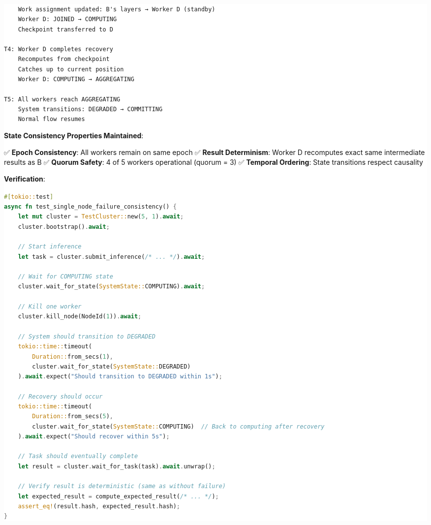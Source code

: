 ```
    Work assignment updated: B's layers → Worker D (standby)
    Worker D: JOINED → COMPUTING
    Checkpoint transferred to D

T4: Worker D completes recovery
    Recomputes from checkpoint
    Catches up to current position
    Worker D: COMPUTING → AGGREGATING

T5: All workers reach AGGREGATING
    System transitions: DEGRADED → COMMITTING
    Normal flow resumes
```

**State Consistency Properties Maintained**:

✅ **Epoch Consistency**: All workers remain on same epoch
✅ **Result Determinism**: Worker D recomputes exact same intermediate results as B
✅ **Quorum Safety**: 4 of 5 workers operational (quorum = 3)
✅ **Temporal Ordering**: State transitions respect causality

**Verification**:

```rust
#[tokio::test]
async fn test_single_node_failure_consistency() {
    let mut cluster = TestCluster::new(5, 1).await;
    cluster.bootstrap().await;

    // Start inference
    let task = cluster.submit_inference(/* ... */).await;

    // Wait for COMPUTING state
    cluster.wait_for_state(SystemState::COMPUTING).await;

    // Kill one worker
    cluster.kill_node(NodeId(1)).await;

    // System should transition to DEGRADED
    tokio::time::timeout(
        Duration::from_secs(1),
        cluster.wait_for_state(SystemState::DEGRADED)
    ).await.expect("Should transition to DEGRADED within 1s");

    // Recovery should occur
    tokio::time::timeout(
        Duration::from_secs(5),
        cluster.wait_for_state(SystemState::COMPUTING)  // Back to computing after recovery
    ).await.expect("Should recover within 5s");

    // Task should eventually complete
    let result = cluster.wait_for_task(task).await.unwrap();

    // Verify result is deterministic (same as without failure)
    let expected_result = compute_expected_result(/* ... */);
    assert_eq!(result.hash, expected_result.hash);
}
```
